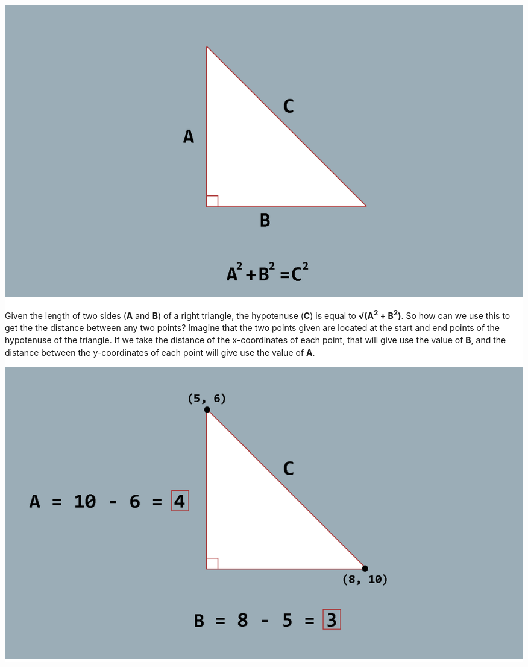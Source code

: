 ![Demonstrating Pythagorean's Theorem](/img/tutorials/circle-collision/right-triangle.png)

Given the length of two sides (**A** and **B**) of a right triangle, the hypotenuse (**C**) is equal to **&Sqrt;(A<sup>2</sup> + B<sup>2</sup>)**.  So how can we use this to get the the distance between any two points? Imagine that the two points given are located at the start and end points of the hypotenuse of the triangle. If we take the distance of the x-coordinates of each point, that will give use the value of **B**, and the distance between the y-coordinates of each point will give use the value of **A**.  

![Finding the value of A and B](/img/tutorials/circle-collision/finding-a-b.png)
